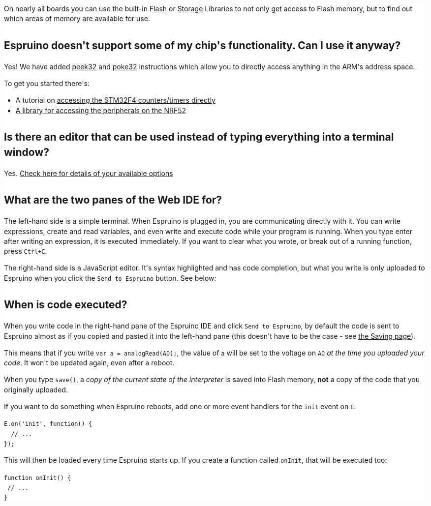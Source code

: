 On nearly all boards you can use the built-in [Flash](/Reference#Flash) or [Storage](/Reference#Storage) Libraries to not only get access to Flash memory, but to find out which areas of memory are available for use.


Espruino doesn't support some of my chip's functionality. Can I use it anyway?
---------------------------------------------------------------------------

Yes! We have added [peek32](/Reference#l__global_peek32) and [poke32](/Reference#l__global_poke32) instructions which allow you to directly access anything in the ARM's address space.

To get you started there's:

* A tutorial on [accessing the STM32F4 counters/timers directly](/STM32+Peripherals)
* [A library for accessing the peripherals on the NRF52](/NRF52LL)


Is there an editor that can be used instead of typing everything into a terminal window?
---------------------------------------------------------------------------------------

Yes. [Check here for details of your available options](/Programming)

## What are the two panes of the Web IDE for?

The left-hand side is a simple terminal. When Espruino is plugged in, you are communicating directly with it. You can write expressions, create and read variables, and even write and execute code while your program is running. When you type enter after writing an expression, it is executed immediately. If you want to clear what you wrote, or break out of a running function, press `Ctrl+C`.

The right-hand side is a JavaScript editor. It's syntax highlighted and has code completion, but what you write is only uploaded to Espruino when you click the `Send to Espruino` button. See below:


When is code executed?
---------------------------

When you write code in the right-hand pane of the Espruino IDE and click `Send to Espruino`, by default the code is sent to Espruino almost as if you copied and pasted it into the left-hand pane (this doesn't have to be the case - see [the Saving page](/Saving)).

This means that if you write `var a = analogRead(A0);`, the value of `a` will be set to the voltage on `A0` *at the time you uploaded your code*. It won't be updated again, even after a reboot.

When you type `save()`, a *copy of the current state of the interpreter* is saved into Flash memory, **not** a copy of the code that you originally uploaded.

If you want to do something when Espruino reboots, add one or more event handlers for the `init` event on `E`:

```
E.on('init', function() {
  // ...
});
```

This will then be loaded every time Espruino starts up. If you create a function called `onInit`, that will be executed too:

```
function onInit() {
 // ...
}
```

